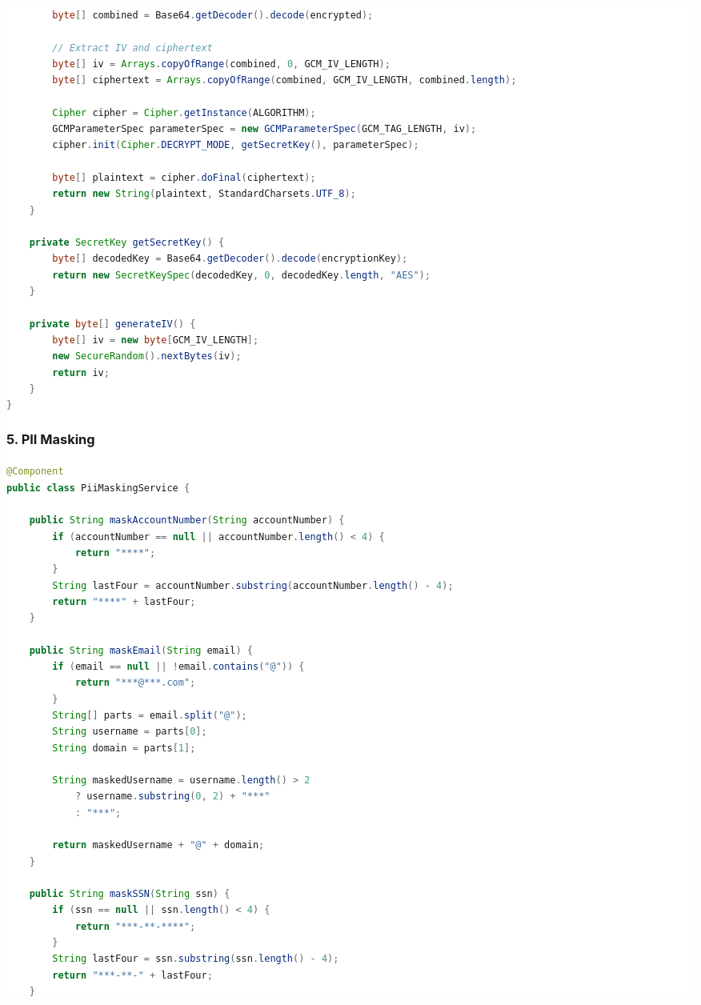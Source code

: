 ```java
        byte[] combined = Base64.getDecoder().decode(encrypted);
        
        // Extract IV and ciphertext
        byte[] iv = Arrays.copyOfRange(combined, 0, GCM_IV_LENGTH);
        byte[] ciphertext = Arrays.copyOfRange(combined, GCM_IV_LENGTH, combined.length);
        
        Cipher cipher = Cipher.getInstance(ALGORITHM);
        GCMParameterSpec parameterSpec = new GCMParameterSpec(GCM_TAG_LENGTH, iv);
        cipher.init(Cipher.DECRYPT_MODE, getSecretKey(), parameterSpec);
        
        byte[] plaintext = cipher.doFinal(ciphertext);
        return new String(plaintext, StandardCharsets.UTF_8);
    }
    
    private SecretKey getSecretKey() {
        byte[] decodedKey = Base64.getDecoder().decode(encryptionKey);
        return new SecretKeySpec(decodedKey, 0, decodedKey.length, "AES");
    }
    
    private byte[] generateIV() {
        byte[] iv = new byte[GCM_IV_LENGTH];
        new SecureRandom().nextBytes(iv);
        return iv;
    }
}
```

### 5. PII Masking

```java
@Component
public class PiiMaskingService {
    
    public String maskAccountNumber(String accountNumber) {
        if (accountNumber == null || accountNumber.length() < 4) {
            return "****";
        }
        String lastFour = accountNumber.substring(accountNumber.length() - 4);
        return "****" + lastFour;
    }
    
    public String maskEmail(String email) {
        if (email == null || !email.contains("@")) {
            return "***@***.com";
        }
        String[] parts = email.split("@");
        String username = parts[0];
        String domain = parts[1];
        
        String maskedUsername = username.length() > 2 
            ? username.substring(0, 2) + "***"
            : "***";
        
        return maskedUsername + "@" + domain;
    }
    
    public String maskSSN(String ssn) {
        if (ssn == null || ssn.length() < 4) {
            return "***-**-****";
        }
        String lastFour = ssn.substring(ssn.length() - 4);
        return "***-**-" + lastFour;
    }
```